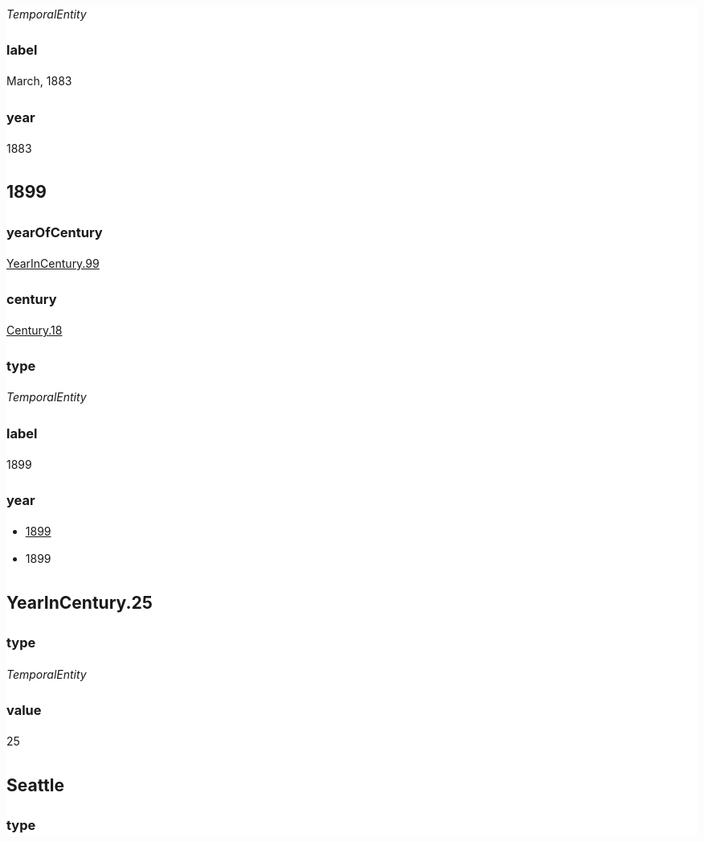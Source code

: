 
*TemporalEntity*

### label


March, 1883

### year


1883

## 1899

### yearOfCentury


[YearInCentury.99](#YearInCentury.99)

### century


[Century.18](#Century.18)

### type


*TemporalEntity*

### label


1899

### year

 - [1899](#1899)

 - 1899

## YearInCentury.25

### type


*TemporalEntity*

### value


25

## Seattle

### type
